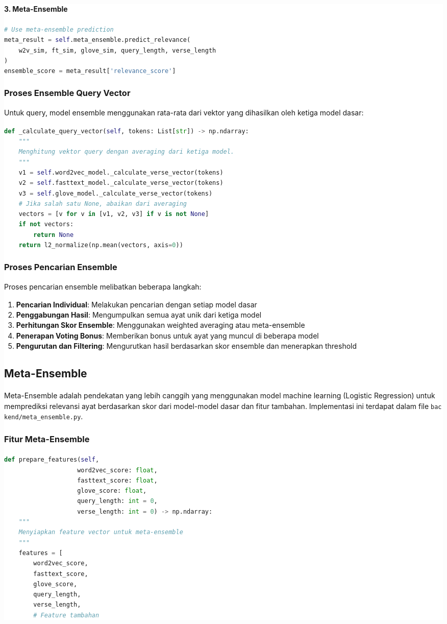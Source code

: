 #### 3. Meta-Ensemble

```python
# Use meta-ensemble prediction
meta_result = self.meta_ensemble.predict_relevance(
    w2v_sim, ft_sim, glove_sim, query_length, verse_length
)
ensemble_score = meta_result['relevance_score']
```

### Proses Ensemble Query Vector

Untuk query, model ensemble menggunakan rata-rata dari vektor yang dihasilkan oleh ketiga model dasar:

```python
def _calculate_query_vector(self, tokens: List[str]) -> np.ndarray:
    """
    Menghitung vektor query dengan averaging dari ketiga model.
    """
    v1 = self.word2vec_model._calculate_verse_vector(tokens)
    v2 = self.fasttext_model._calculate_verse_vector(tokens)
    v3 = self.glove_model._calculate_verse_vector(tokens)
    # Jika salah satu None, abaikan dari averaging
    vectors = [v for v in [v1, v2, v3] if v is not None]
    if not vectors:
        return None
    return l2_normalize(np.mean(vectors, axis=0))
```

### Proses Pencarian Ensemble

Proses pencarian ensemble melibatkan beberapa langkah:

1. **Pencarian Individual**: Melakukan pencarian dengan setiap model dasar
2. **Penggabungan Hasil**: Mengumpulkan semua ayat unik dari ketiga model
3. **Perhitungan Skor Ensemble**: Menggunakan weighted averaging atau meta-ensemble
4. **Penerapan Voting Bonus**: Memberikan bonus untuk ayat yang muncul di beberapa model
5. **Pengurutan dan Filtering**: Mengurutkan hasil berdasarkan skor ensemble dan menerapkan threshold

## Meta-Ensemble

Meta-Ensemble adalah pendekatan yang lebih canggih yang menggunakan model machine learning (Logistic Regression) untuk memprediksi relevansi ayat berdasarkan skor dari model-model dasar dan fitur tambahan. Implementasi ini terdapat dalam file `backend/meta_ensemble.py`.

### Fitur Meta-Ensemble

```python
def prepare_features(self, 
                    word2vec_score: float, 
                    fasttext_score: float, 
                    glove_score: float,
                    query_length: int = 0,
                    verse_length: int = 0) -> np.ndarray:
    """
    Menyiapkan feature vector untuk meta-ensemble
    """
    features = [
        word2vec_score,
        fasttext_score, 
        glove_score,
        query_length,
        verse_length,
        # Feature tambahan
```